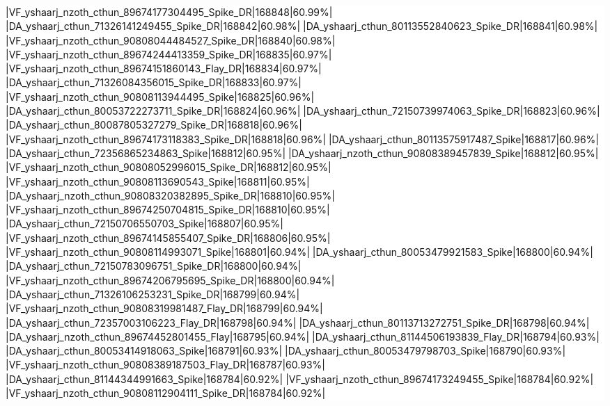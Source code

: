 |VF_yshaarj_nzoth_cthun_89674177304495_Spike_DR|168848|60.99%|
|DA_yshaarj_cthun_71326141249455_Spike_DR|168842|60.98%|
|DA_yshaarj_cthun_80113552840623_Spike_DR|168841|60.98%|
|VF_yshaarj_nzoth_cthun_90808044484527_Spike_DR|168840|60.98%|
|VF_yshaarj_nzoth_cthun_89674244413359_Spike_DR|168835|60.97%|
|VF_yshaarj_nzoth_cthun_89674151860143_Flay_DR|168834|60.97%|
|DA_yshaarj_cthun_71326084356015_Spike_DR|168833|60.97%|
|VF_yshaarj_nzoth_cthun_90808113944495_Spike|168825|60.96%|
|DA_yshaarj_cthun_80053722273711_Spike_DR|168824|60.96%|
|DA_yshaarj_cthun_72150739974063_Spike_DR|168823|60.96%|
|DA_yshaarj_cthun_80087805327279_Spike_DR|168818|60.96%|
|VF_yshaarj_nzoth_cthun_89674173118383_Spike_DR|168818|60.96%|
|DA_yshaarj_cthun_80113575917487_Spike|168817|60.96%|
|DA_yshaarj_cthun_72356865234863_Spike|168812|60.95%|
|DA_yshaarj_nzoth_cthun_90808389457839_Spike|168812|60.95%|
|VF_yshaarj_nzoth_cthun_90808052996015_Spike_DR|168812|60.95%|
|VF_yshaarj_nzoth_cthun_90808113690543_Spike|168811|60.95%|
|DA_yshaarj_nzoth_cthun_90808320382895_Spike_DR|168810|60.95%|
|VF_yshaarj_nzoth_cthun_89674250704815_Spike_DR|168810|60.95%|
|DA_yshaarj_cthun_72150706550703_Spike|168807|60.95%|
|VF_yshaarj_nzoth_cthun_89674145855407_Spike_DR|168806|60.95%|
|VF_yshaarj_nzoth_cthun_90808114993071_Spike|168801|60.94%|
|DA_yshaarj_cthun_80053479921583_Spike|168800|60.94%|
|DA_yshaarj_cthun_72150783096751_Spike_DR|168800|60.94%|
|VF_yshaarj_nzoth_cthun_89674206795695_Spike_DR|168800|60.94%|
|DA_yshaarj_cthun_71326106253231_Spike_DR|168799|60.94%|
|VF_yshaarj_nzoth_cthun_90808319981487_Flay_DR|168799|60.94%|
|DA_yshaarj_cthun_72357003106223_Flay_DR|168798|60.94%|
|DA_yshaarj_cthun_80113713272751_Spike_DR|168798|60.94%|
|DA_yshaarj_nzoth_cthun_89674452801455_Flay|168795|60.94%|
|DA_yshaarj_cthun_81144506193839_Flay_DR|168794|60.93%|
|DA_yshaarj_cthun_80053414918063_Spike|168791|60.93%|
|DA_yshaarj_cthun_80053479798703_Spike|168790|60.93%|
|VF_yshaarj_nzoth_cthun_90808389187503_Flay_DR|168787|60.93%|
|DA_yshaarj_cthun_81144344991663_Spike|168784|60.92%|
|VF_yshaarj_nzoth_cthun_89674173249455_Spike|168784|60.92%|
|VF_yshaarj_nzoth_cthun_90808112904111_Spike_DR|168784|60.92%|